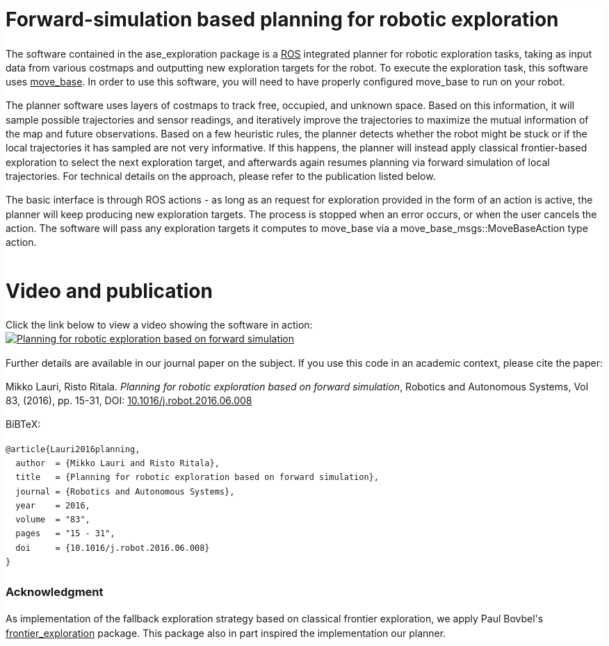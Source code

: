 # Forward-simulation based planning for robotic exploration
The software contained in the ase_exploration package is a [ROS](www.ros.org) integrated planner for robotic exploration tasks, taking as input data from various costmaps and outputting new exploration targets for the robot.
To execute the exploration task, this software uses [move_base](http://wiki.ros.org/move_base).
In order to use this software, you will need to have properly configured move_base to run on your robot.

The planner software uses layers of costmaps to track free, occupied, and unknown space.
Based on this information, it will sample possible trajectories and sensor readings, and iteratively improve the trajectories to maximize the mutual information of the map and future observations.
Based on a few heuristic rules, the planner detects whether the robot might be stuck or if the local trajectories it has sampled are not very informative.
If this happens, the planner will instead apply classical frontier-based exploration to select the next exploration target, and afterwards again resumes planning via forward simulation of local trajectories.
For technical details on the approach, please refer to the publication listed below.

The basic interface is through ROS actions - as long as an request for exploration provided in the form of an action is active, the planner will keep producing new exploration targets.
The process is stopped when an error occurs, or when the user cancels the action.
The software will pass any exploration targets it computes to move_base via a move_base_msgs::MoveBaseAction type action.

# Video and publication

Click the link below to view a video showing the software in action:
[![Planning for robotic exploration based on forward simulation](http://i.imgur.com/AuwCkYr.png)](https://www.youtube.com/watch?v=-7c_RaZ-KTU)

Further details are available in our journal paper on the subject.
If you use this code in an academic context, please cite the paper:

Mikko Lauri, Risto Ritala. *Planning for robotic exploration based on forward simulation*, Robotics and Autonomous Systems, Vol 83, (2016), pp. 15-31, DOI: [10.1016/j.robot.2016.06.008](https://doi.org/10.1016/j.robot.2016.06.008)

BiBTeX:
```
@article{Lauri2016planning,
  author  = {Mikko Lauri and Risto Ritala}, 
  title   = {Planning for robotic exploration based on forward simulation},
  journal = {Robotics and Autonomous Systems},
  year    = 2016,
  volume  = "83",
  pages   = "15 - 31",
  doi     = {10.1016/j.robot.2016.06.008}
}
```

### Acknowledgment
As implementation of the fallback exploration strategy based on classical frontier exploration, we apply Paul Bovbel's [frontier_exploration](https://github.com/paulbovbel/frontier_exploration) package.
This package also in part inspired the implementation our planner.

